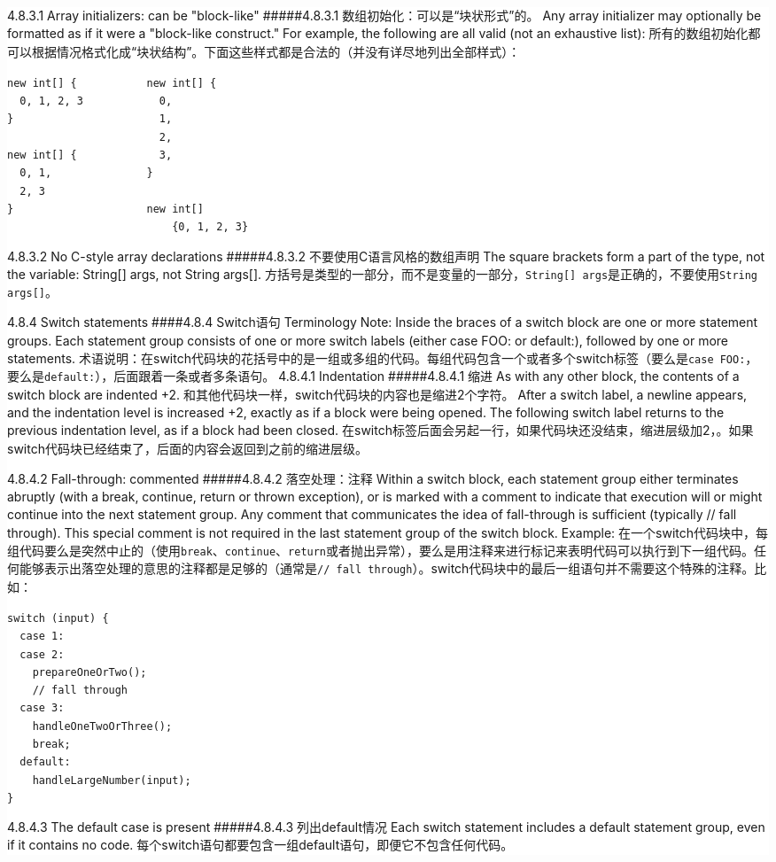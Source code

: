 4.8.3.1 Array initializers: can be "block-like" 
#####4.8.3.1 数组初始化：可以是“块状形式”的。
Any array initializer may optionally be formatted as if it were a "block-like construct." For example, the following are all valid (not an exhaustive list):
所有的数组初始化都可以根据情况格式化成“块状结构”。下面这些样式都是合法的（并没有详尽地列出全部样式）：
```
new int[] {           new int[] {
  0, 1, 2, 3            0,
}                       1,
                        2,
new int[] {             3,
  0, 1,               }
  2, 3
}                     new int[]
                          {0, 1, 2, 3}
```
4.8.3.2 No C-style array declarations 
#####4.8.3.2 不要使用C语言风格的数组声明
The square brackets form a part of the type, not the variable: String[] args, not String args[].
方括号是类型的一部分，而不是变量的一部分，`String[] args`是正确的，不要使用`String args[]`。

4.8.4 Switch statements 
####4.8.4 Switch语句
Terminology Note: Inside the braces of a switch block are one or more statement groups. Each statement group consists of one or more switch labels (either case FOO: or default:), followed by one or more statements.
术语说明：在switch代码块的花括号中的是一组或多组的代码。每组代码包含一个或者多个switch标签（要么是`case FOO:`，要么是`default:`），后面跟着一条或者多条语句。
4.8.4.1 Indentation 
#####4.8.4.1 缩进
As with any other block, the contents of a switch block are indented +2.
和其他代码块一样，switch代码块的内容也是缩进2个字符。
After a switch label, a newline appears, and the indentation level is increased +2, exactly as if a block were being opened. The following switch label returns to the previous indentation level, as if a block had been closed.
在switch标签后面会另起一行，如果代码块还没结束，缩进层级加2，。如果switch代码块已经结束了，后面的内容会返回到之前的缩进层级。

4.8.4.2 Fall-through: commented 
#####4.8.4.2 落空处理：注释
Within a switch block, each statement group either terminates abruptly (with a break, continue, return or thrown exception), or is marked with a comment to indicate that execution will or might continue into the next statement group. Any comment that communicates the idea of fall-through is sufficient (typically // fall through). This special comment is not required in the last statement group of the switch block. Example:
在一个switch代码块中，每组代码要么是突然中止的（使用`break`、`continue`、`return`或者抛出异常），要么是用注释来进行标记来表明代码可以执行到下一组代码。任何能够表示出落空处理的意思的注释都是足够的（通常是`// fall through`）。switch代码块中的最后一组语句并不需要这个特殊的注释。比如：
```
switch (input) {
  case 1:
  case 2:
    prepareOneOrTwo();
    // fall through
  case 3:
    handleOneTwoOrThree();
    break;
  default:
    handleLargeNumber(input);
}
```
4.8.4.3 The default case is present 
#####4.8.4.3 列出default情况
Each switch statement includes a default statement group, even if it contains no code.
每个switch语句都要包含一组default语句，即便它不包含任何代码。
